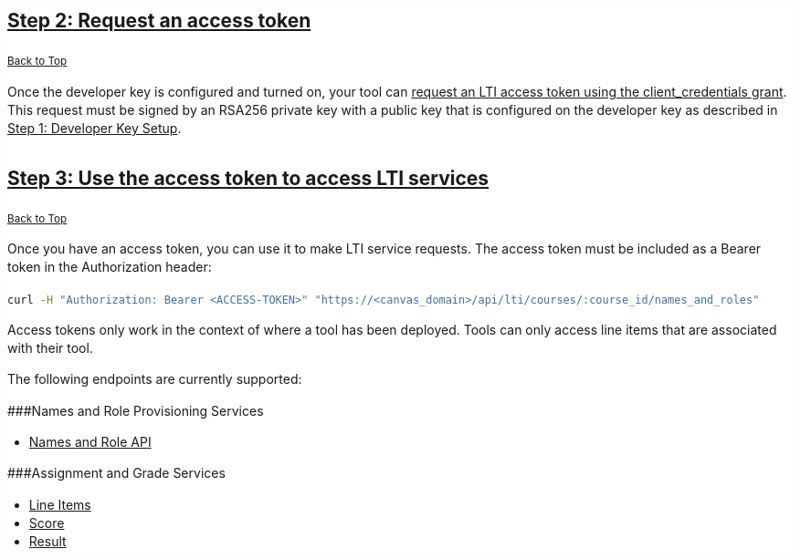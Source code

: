 <a name="request-access-token"></a>
## [Step 2: Request an access token](#request-access-token)
<small><a href="#top">Back to Top</a></small>

<p>Once the developer key is configured and turned on, your tool can  <a href="/doc/api/file.oauth_endpoints.html#post-login-oauth2-token" target="_blank">request an LTI access token using the client_credentials grant</a>. This request must be signed by an RSA256 private key with a public key that is configured on the developer key as described in <a href=#developer-key-setup>Step 1: Developer Key Setup</a>.</p>

<a name="use-access-token"></a>
## [Step 3: Use the access token to access LTI services](#use-access-token)
<small><a href="#top">Back to Top</a></small>

Once you have an access token, you can use it to make LTI service requests. The access token must be included as a Bearer token in the Authorization header:

```bash
curl -H "Authorization: Bearer <ACCESS-TOKEN>" "https://<canvas_domain>/api/lti/courses/:course_id/names_and_roles"
```

<p>Access tokens only work in the context of where a tool has been deployed. Tools can only access line items that are associated with their tool.</p>

The following endpoints are currently supported:

###Names and Role Provisioning Services
- <a href="/doc/api/names_and_role.html" target="_blank">Names and Role API</a>


###Assignment and Grade Services

- <a href="/doc/api/line_items.html" target="_blank">Line Items</a>
- <a href="/doc/api/score.html" target="_blank">Score</a>
- <a href="/doc/api/result.html" target="_blank">Result</a>





